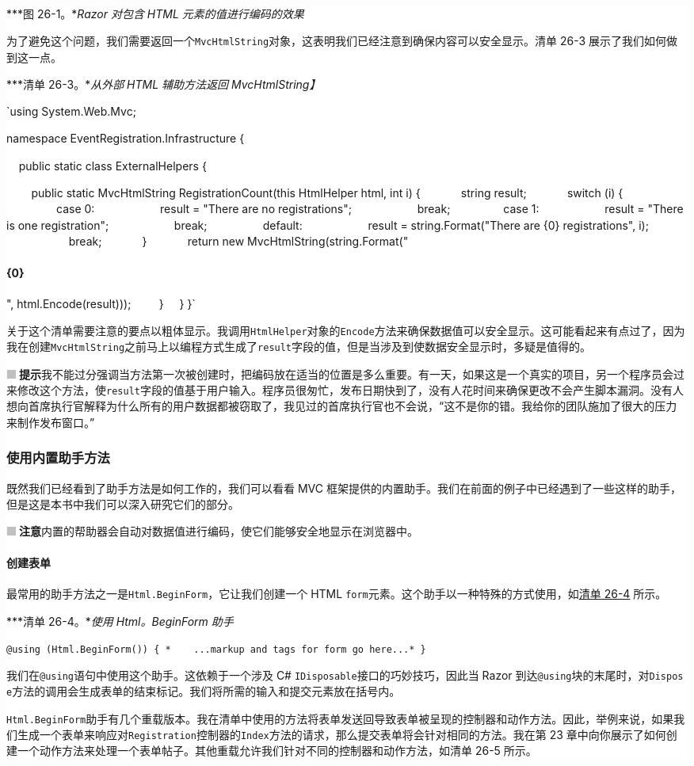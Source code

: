 ***图 26-1。**Razor 对包含 HTML 元素的值进行编码的效果*

为了避免这个问题，我们需要返回一个`MvcHtmlString`对象，这表明我们已经注意到确保内容可以安全显示。清单 26-3 展示了我们如何做到这一点。

***清单 26-3。**从外部 HTML 辅助方法返回 MvcHtmlString】*

`using System.Web.Mvc;

namespace EventRegistration.Infrastructure {

    public static class ExternalHelpers {

        public static MvcHtmlString RegistrationCount(this HtmlHelper html, int i) {
            string result;
            switch (i) {
                case 0:
                    result = "There are no registrations";
                    break;
                case 1:
                    result = "There is one registration";
                    break;` `                default:
                    result = string.Format("There are {0} registrations", i);
                    break;
            }
            return new MvcHtmlString(string.Format("<h4>{0}</h4>", html.Encode(result)));
        }
    }
}`

关于这个清单需要注意的要点以粗体显示。我调用`HtmlHelper`对象的`Encode`方法来确保数据值可以安全显示。这可能看起来有点过了，因为我在创建`MvcHtmlString`之前马上以编程方式生成了`result`字段的值，但是当涉及到使数据安全显示时，多疑是值得的。

![images](img/square.jpg) **提示**我不能过分强调当方法第一次被创建时，把编码放在适当的位置是多么重要。有一天，如果这是一个真实的项目，另一个程序员会过来修改这个方法，使`result`字段的值基于用户输入。程序员很匆忙，发布日期快到了，没有人花时间来确保更改不会产生脚本漏洞。没有人想向首席执行官解释为什么所有的用户数据都被窃取了，我见过的首席执行官也不会说，“这不是你的错。我给你的团队施加了很大的压力来制作发布窗口。”

### 使用内置助手方法

既然我们已经看到了助手方法是如何工作的，我们可以看看 MVC 框架提供的内置助手。我们在前面的例子中已经遇到了一些这样的助手，但是这是本书中我们可以深入研究它们的部分。

![images](img/square.jpg) **注意**内置的帮助器会自动对数据值进行编码，使它们能够安全地显示在浏览器中。

#### 创建表单

最常用的助手方法之一是`Html.BeginForm`，它让我们创建一个 HTML `form`元素。这个助手以一种特殊的方式使用，如[清单 26-4](#list_26_4) 所示。

***清单 26-4。**使用 Html。BeginForm 助手*

`@using (Html.BeginForm()) {
*    ...markup and tags for form go here...*
}`

我们在`@using`语句中使用这个助手。这依赖于一个涉及 C# `IDisposable`接口的巧妙技巧，因此当 Razor 到达`@using`块的末尾时，对`Dispose`方法的调用会生成表单的结束标记。我们将所需的输入和提交元素放在括号内。

`Html.BeginForm`助手有几个重载版本。我在清单中使用的方法将表单发送回导致表单被呈现的控制器和动作方法。因此，举例来说，如果我们生成一个表单来响应对`Registration`控制器的`Index`方法的请求，那么提交表单将会针对相同的方法。我在第 23 章中向你展示了如何创建一个动作方法来处理一个表单帖子。其他重载允许我们针对不同的控制器和动作方法，如清单 26-5 所示。
